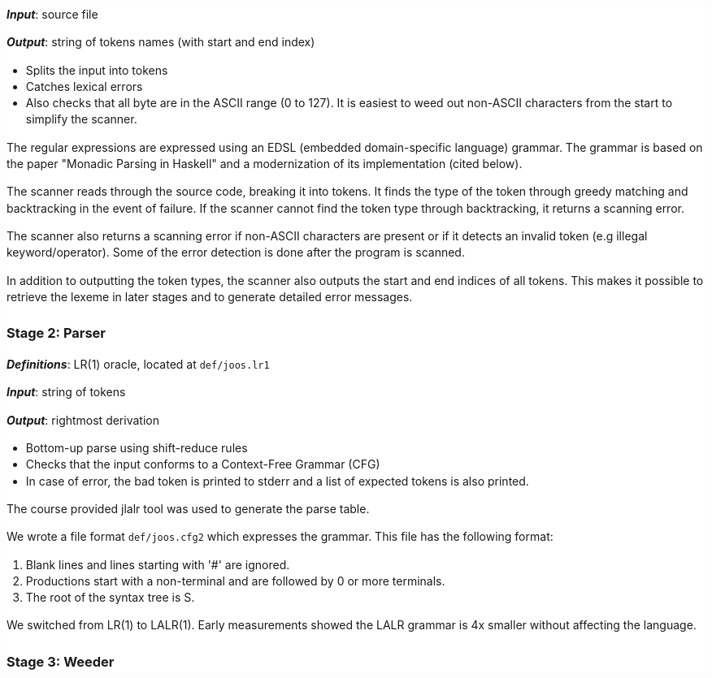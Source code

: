 ***Input***: source file

***Output***: string of tokens names (with start and end index)

* Splits the input into tokens
* Catches lexical errors
* Also checks that all byte are in the ASCII range (0 to 127). It is easiest to
  weed out non-ASCII characters from the start to simplify the
  scanner.

The regular expressions are expressed using an EDSL (embedded
domain-specific language) grammar. The grammar is based on the paper
"Monadic Parsing in Haskell" and a modernization of its implementation
(cited below).

The scanner reads through the source code, breaking it into tokens. It
finds the type of the token through greedy matching and backtracking
in the event of failure. If the scanner cannot find the token type
through backtracking, it returns a scanning error.

The scanner also returns a scanning error if non-ASCII characters are
present or if it detects an invalid token (e.g illegal
keyword/operator). Some of the error detection is done after the
program is scanned.

In addition to outputting the token types, the scanner also outputs
the start and end indices of all tokens. This makes it possible to
retrieve the lexeme in later stages and to generate detailed error
messages.

### Stage 2: Parser

***Definitions***: LR(1) oracle, located at `def/joos.lr1`

***Input***: string of tokens

***Output***: rightmost derivation

* Bottom-up parse using shift-reduce rules
* Checks that the input conforms to a Context-Free Grammar (CFG)
* In case of error, the bad token is printed to stderr and a list of expected
  tokens is also printed.

The course provided jlalr tool was used to generate the parse table.

We wrote a file format `def/joos.cfg2` which expresses the grammar. This file
has the following format:

1. Blank lines and lines starting with '#' are ignored.
2. Productions start with a non-terminal and are followed by 0 or more terminals.
3. The root of the syntax tree is S.

We switched from LR(1) to LALR(1). Early measurements showed the LALR grammar
is 4x smaller without affecting the language.

### Stage 3: Weeder
